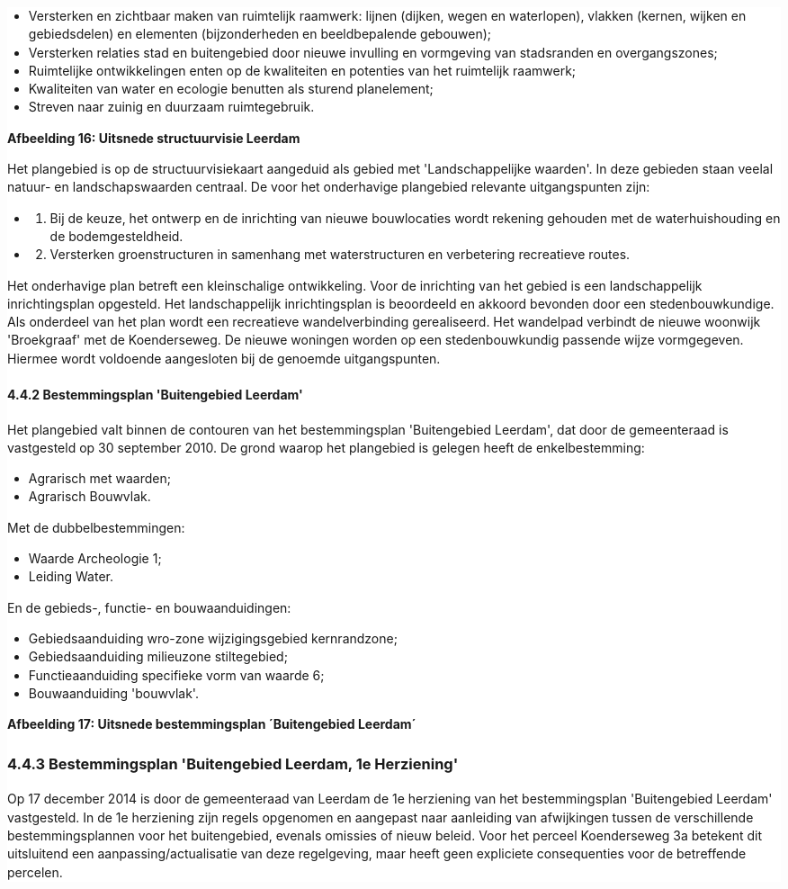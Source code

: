 - Versterken en zichtbaar maken van ruimtelijk raamwerk: lijnen (dijken, wegen en waterlopen), vlakken (kernen, wijken en gebiedsdelen) en elementen (bijzonderheden en beeldbepalende gebouwen);
- Versterken relaties stad en buitengebied door nieuwe invulling en vormgeving van stadsranden en overgangszones;
- Ruimtelijke ontwikkelingen enten op de kwaliteiten en potenties van het ruimtelijk raamwerk;
- Kwaliteiten van water en ecologie benutten als sturend planelement;
- Streven naar zuinig en duurzaam ruimtegebruik.

**Afbeelding 16: Uitsnede structuurvisie Leerdam**

Het plangebied is op de structuurvisiekaart aangeduid als gebied met 'Landschappelijke waarden'. In deze gebieden staan veelal natuur- en landschapswaarden centraal. De voor het onderhavige plangebied relevante uitgangspunten zijn:

- 1. Bij de keuze, het ontwerp en de inrichting van nieuwe bouwlocaties wordt rekening gehouden met de waterhuishouding en de bodemgesteldheid.
- 2. Versterken groenstructuren in samenhang met waterstructuren en verbetering recreatieve routes.

Het onderhavige plan betreft een kleinschalige ontwikkeling. Voor de inrichting van het gebied is een landschappelijk inrichtingsplan opgesteld. Het landschappelijk inrichtingsplan is beoordeeld en akkoord bevonden door een stedenbouwkundige. Als onderdeel van het plan wordt een recreatieve wandelverbinding gerealiseerd. Het wandelpad verbindt de nieuwe woonwijk 'Broekgraaf' met de Koenderseweg. De nieuwe woningen worden op een stedenbouwkundig passende wijze vormgegeven. Hiermee wordt voldoende aangesloten bij de genoemde uitgangspunten.

#### <span id="page-32-0"></span>**4.4.2 Bestemmingsplan 'Buitengebied Leerdam'**

Het plangebied valt binnen de contouren van het bestemmingsplan 'Buitengebied Leerdam', dat door de gemeenteraad is vastgesteld op 30 september 2010. De grond waarop het plangebied is gelegen heeft de enkelbestemming:

- Agrarisch met waarden;
- Agrarisch Bouwvlak.

Met de dubbelbestemmingen:

- Waarde Archeologie 1;
- Leiding Water.

En de gebieds-, functie- en bouwaanduidingen:

- Gebiedsaanduiding wro-zone wijzigingsgebied kernrandzone;
- Gebiedsaanduiding milieuzone stiltegebied;
- Functieaanduiding specifieke vorm van waarde 6;
- Bouwaanduiding 'bouwvlak'.

**Afbeelding 17: Uitsnede bestemmingsplan ´Buitengebied Leerdam´**

### <span id="page-32-1"></span>**4.4.3 Bestemmingsplan 'Buitengebied Leerdam, 1e Herziening'**

Op 17 december 2014 is door de gemeenteraad van Leerdam de 1e herziening van het bestemmingsplan 'Buitengebied Leerdam' vastgesteld. In de 1e herziening zijn regels opgenomen en aangepast naar aanleiding van afwijkingen tussen de verschillende bestemmingsplannen voor het buitengebied, evenals omissies of nieuw beleid. Voor het perceel Koenderseweg 3a betekent dit uitsluitend een aanpassing/actualisatie van deze regelgeving, maar heeft geen expliciete consequenties voor de betreffende percelen.
